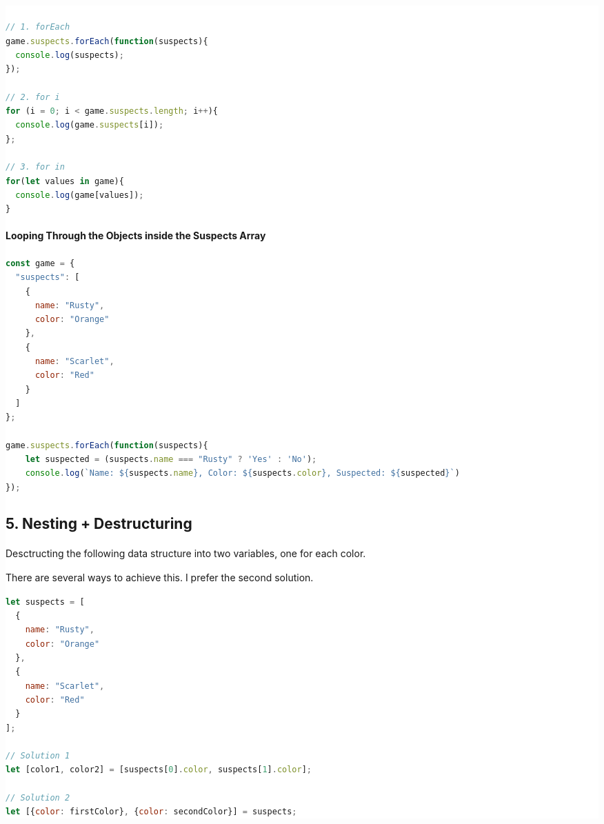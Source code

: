 ~~~js

// 1. forEach
game.suspects.forEach(function(suspects){
  console.log(suspects);
});

// 2. for i
for (i = 0; i < game.suspects.length; i++){
  console.log(game.suspects[i]);
};

// 3. for in
for(let values in game){
  console.log(game[values]);
}
~~~

#### Looping Through the Objects inside the Suspects Array

~~~js
const game = {
  "suspects": [
    {
      name: "Rusty",
      color: "Orange"
    },
    {
      name: "Scarlet",
      color: "Red"
    }
  ]
};

game.suspects.forEach(function(suspects){
    let suspected = (suspects.name === "Rusty" ? 'Yes' : 'No');
    console.log(`Name: ${suspects.name}, Color: ${suspects.color}, Suspected: ${suspected}`)
});

~~~

## 5. Nesting + Destructuring

Desctructing the following data structure into two variables, one for each color.

There are several ways to achieve this. I prefer the second solution.

~~~js
let suspects = [
  {
    name: "Rusty",
    color: "Orange"
  },
  {
    name: "Scarlet",
    color: "Red"
  }
];

// Solution 1
let [color1, color2] = [suspects[0].color, suspects[1].color];

// Solution 2
let [{color: firstColor}, {color: secondColor}] = suspects;
~~~
